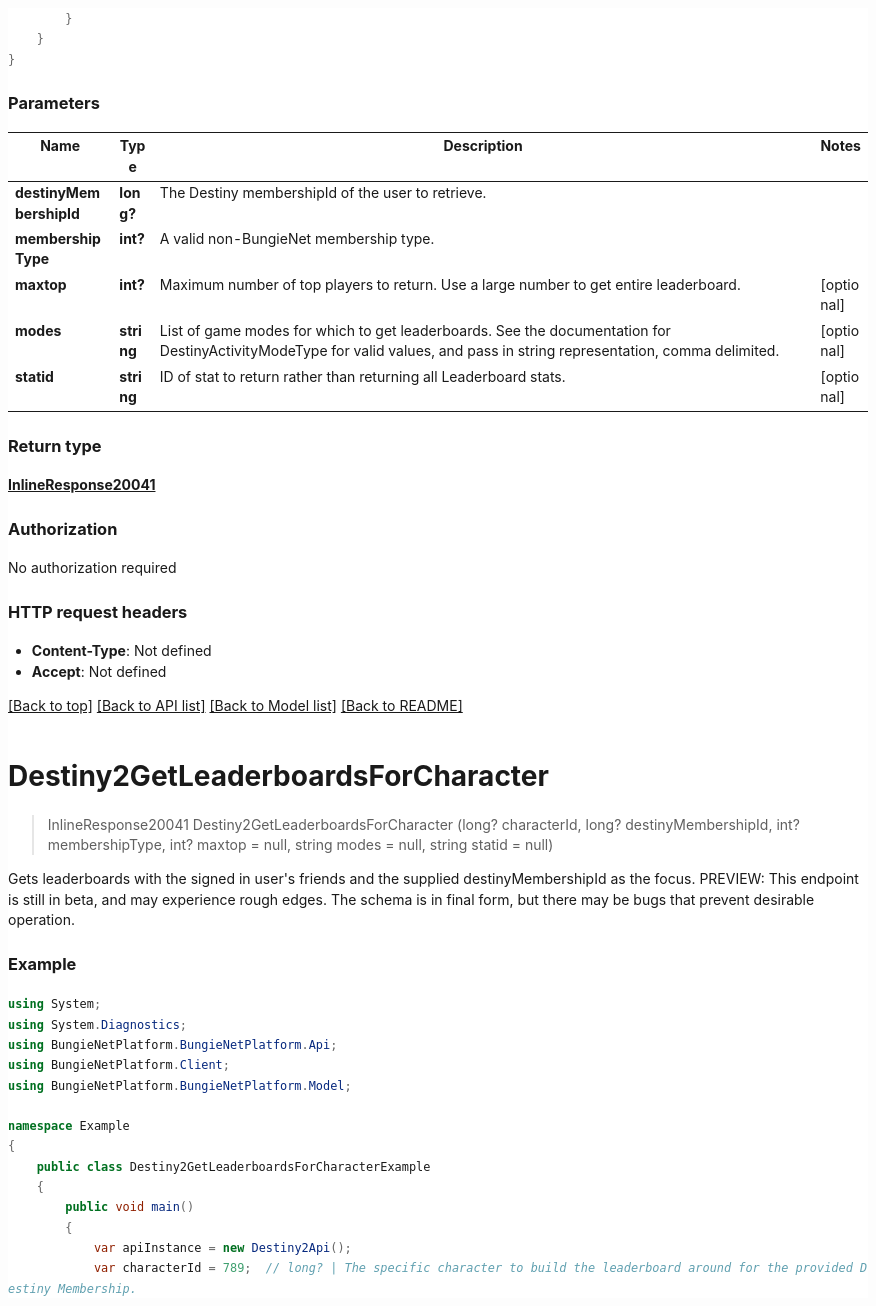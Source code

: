 ```csharp
        }
    }
}
```

### Parameters

Name | Type | Description  | Notes
------------- | ------------- | ------------- | -------------
 **destinyMembershipId** | **long?**| The Destiny membershipId of the user to retrieve. | 
 **membershipType** | **int?**| A valid non-BungieNet membership type. | 
 **maxtop** | **int?**| Maximum number of top players to return. Use a large number to get entire leaderboard. | [optional] 
 **modes** | **string**| List of game modes for which to get leaderboards. See the documentation for DestinyActivityModeType for valid values, and pass in string representation, comma delimited. | [optional] 
 **statid** | **string**| ID of stat to return rather than returning all Leaderboard stats. | [optional] 

### Return type

[**InlineResponse20041**](InlineResponse20041.md)

### Authorization

No authorization required

### HTTP request headers

 - **Content-Type**: Not defined
 - **Accept**: Not defined

[[Back to top]](#) [[Back to API list]](../README.md#documentation-for-api-endpoints) [[Back to Model list]](../README.md#documentation-for-models) [[Back to README]](../README.md)

<a name="destiny2getleaderboardsforcharacter"></a>
# **Destiny2GetLeaderboardsForCharacter**
> InlineResponse20041 Destiny2GetLeaderboardsForCharacter (long? characterId, long? destinyMembershipId, int? membershipType, int? maxtop = null, string modes = null, string statid = null)



Gets leaderboards with the signed in user's friends and the supplied destinyMembershipId as the focus. PREVIEW: This endpoint is still in beta, and may experience rough edges. The schema is in final form, but there may be bugs that prevent desirable operation.

### Example
```csharp
using System;
using System.Diagnostics;
using BungieNetPlatform.BungieNetPlatform.Api;
using BungieNetPlatform.Client;
using BungieNetPlatform.BungieNetPlatform.Model;

namespace Example
{
    public class Destiny2GetLeaderboardsForCharacterExample
    {
        public void main()
        {
            var apiInstance = new Destiny2Api();
            var characterId = 789;  // long? | The specific character to build the leaderboard around for the provided Destiny Membership.
```